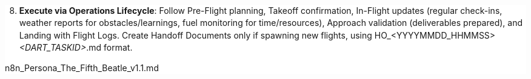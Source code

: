 8. **Execute via Operations Lifecycle**: Follow Pre-Flight planning, Takeoff confirmation, In-Flight updates (regular check-ins, weather reports for obstacles/learnings, fuel monitoring for time/resources), Approach validation (deliverables prepared), and Landing with Flight Logs. Create Handoff Documents only if spawning new flights, using HO_<YYYYMMDD_HHMMSS>_<DART_TASKID>_<completion-summary>.md format.

n8n_Persona_The_Fifth_Beatle_v1.1.md
